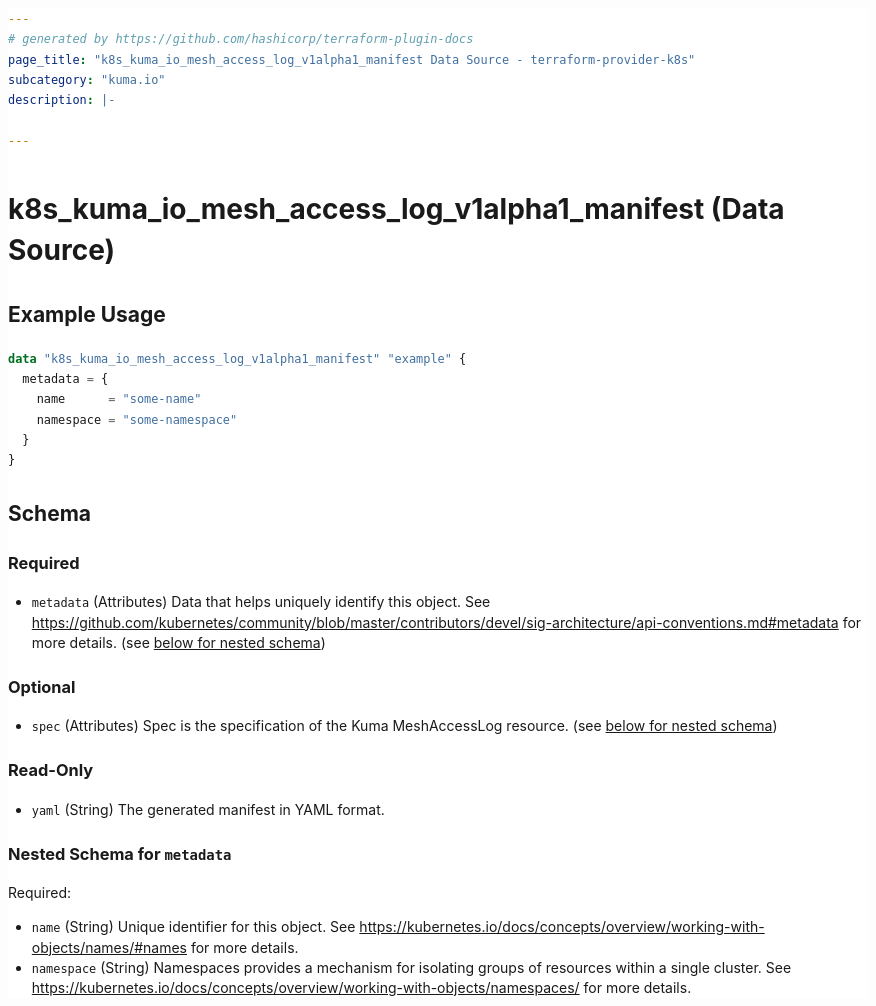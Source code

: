 ```yaml
---
# generated by https://github.com/hashicorp/terraform-plugin-docs
page_title: "k8s_kuma_io_mesh_access_log_v1alpha1_manifest Data Source - terraform-provider-k8s"
subcategory: "kuma.io"
description: |-
  
---
```


# k8s_kuma_io_mesh_access_log_v1alpha1_manifest (Data Source)



## Example Usage

```terraform
data "k8s_kuma_io_mesh_access_log_v1alpha1_manifest" "example" {
  metadata = {
    name      = "some-name"
    namespace = "some-namespace"
  }
}
```


## Schema

### Required

- `metadata` (Attributes) Data that helps uniquely identify this object. See https://github.com/kubernetes/community/blob/master/contributors/devel/sig-architecture/api-conventions.md#metadata for more details. (see [below for nested schema](#nestedatt--metadata))

### Optional

- `spec` (Attributes) Spec is the specification of the Kuma MeshAccessLog resource. (see [below for nested schema](#nestedatt--spec))

### Read-Only

- `yaml` (String) The generated manifest in YAML format.

<a id="nestedatt--metadata"></a>
### Nested Schema for `metadata`

Required:

- `name` (String) Unique identifier for this object. See https://kubernetes.io/docs/concepts/overview/working-with-objects/names/#names for more details.
- `namespace` (String) Namespaces provides a mechanism for isolating groups of resources within a single cluster. See https://kubernetes.io/docs/concepts/overview/working-with-objects/namespaces/ for more details.
